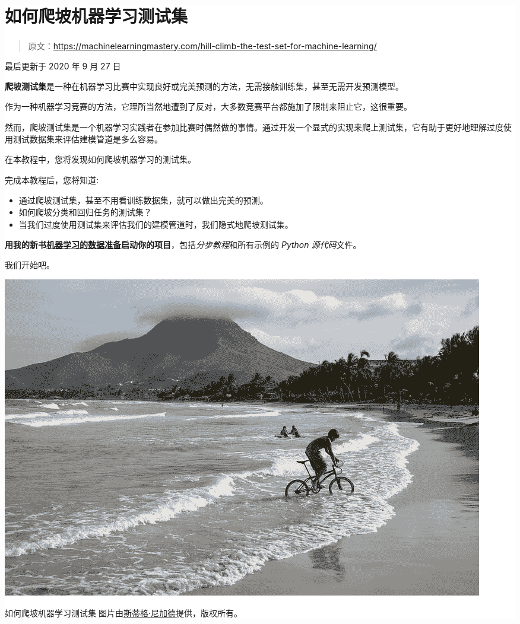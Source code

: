 # 如何爬坡机器学习测试集

> 原文：<https://machinelearningmastery.com/hill-climb-the-test-set-for-machine-learning/>

最后更新于 2020 年 9 月 27 日

**爬坡测试集**是一种在机器学习比赛中实现良好或完美预测的方法，无需接触训练集，甚至无需开发预测模型。

作为一种机器学习竞赛的方法，它理所当然地遭到了反对，大多数竞赛平台都施加了限制来阻止它，这很重要。

然而，爬坡测试集是一个机器学习实践者在参加比赛时偶然做的事情。通过开发一个显式的实现来爬上测试集，它有助于更好地理解过度使用测试数据集来评估建模管道是多么容易。

在本教程中，您将发现如何爬坡机器学习的测试集。

完成本教程后，您将知道:

*   通过爬坡测试集，甚至不用看训练数据集，就可以做出完美的预测。
*   如何爬坡分类和回归任务的测试集？
*   当我们过度使用测试集来评估我们的建模管道时，我们隐式地爬坡测试集。

**用我的新书[机器学习的数据准备](https://machinelearningmastery.com/data-preparation-for-machine-learning/)启动你的项目**，包括*分步教程*和所有示例的 *Python 源代码*文件。

我们开始吧。

![How to Hill Climb the Test Set for Machine Learning](img/9483c35dde06857cb2da05a10f67561b.png)

如何爬坡机器学习测试集
图片由[斯蒂格·尼加德](https://www.flickr.com/photos/stignygaard/41335312700/)提供，版权所有。
